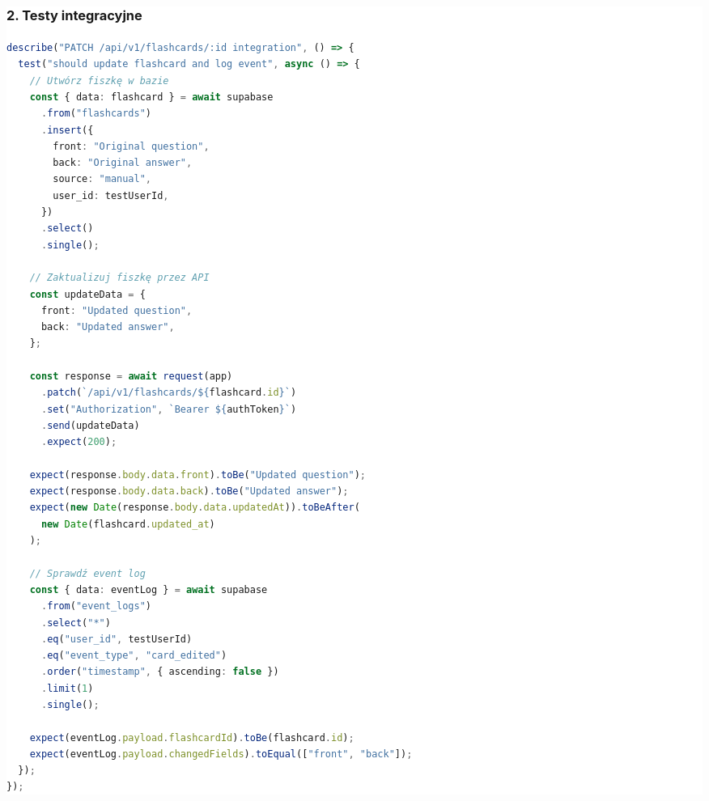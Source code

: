 ```typescript
```

### 2. Testy integracyjne

```typescript
describe("PATCH /api/v1/flashcards/:id integration", () => {
  test("should update flashcard and log event", async () => {
    // Utwórz fiszkę w bazie
    const { data: flashcard } = await supabase
      .from("flashcards")
      .insert({
        front: "Original question",
        back: "Original answer",
        source: "manual",
        user_id: testUserId,
      })
      .select()
      .single();

    // Zaktualizuj fiszkę przez API
    const updateData = {
      front: "Updated question",
      back: "Updated answer",
    };

    const response = await request(app)
      .patch(`/api/v1/flashcards/${flashcard.id}`)
      .set("Authorization", `Bearer ${authToken}`)
      .send(updateData)
      .expect(200);

    expect(response.body.data.front).toBe("Updated question");
    expect(response.body.data.back).toBe("Updated answer");
    expect(new Date(response.body.data.updatedAt)).toBeAfter(
      new Date(flashcard.updated_at)
    );

    // Sprawdź event log
    const { data: eventLog } = await supabase
      .from("event_logs")
      .select("*")
      .eq("user_id", testUserId)
      .eq("event_type", "card_edited")
      .order("timestamp", { ascending: false })
      .limit(1)
      .single();

    expect(eventLog.payload.flashcardId).toBe(flashcard.id);
    expect(eventLog.payload.changedFields).toEqual(["front", "back"]);
  });
});
```

